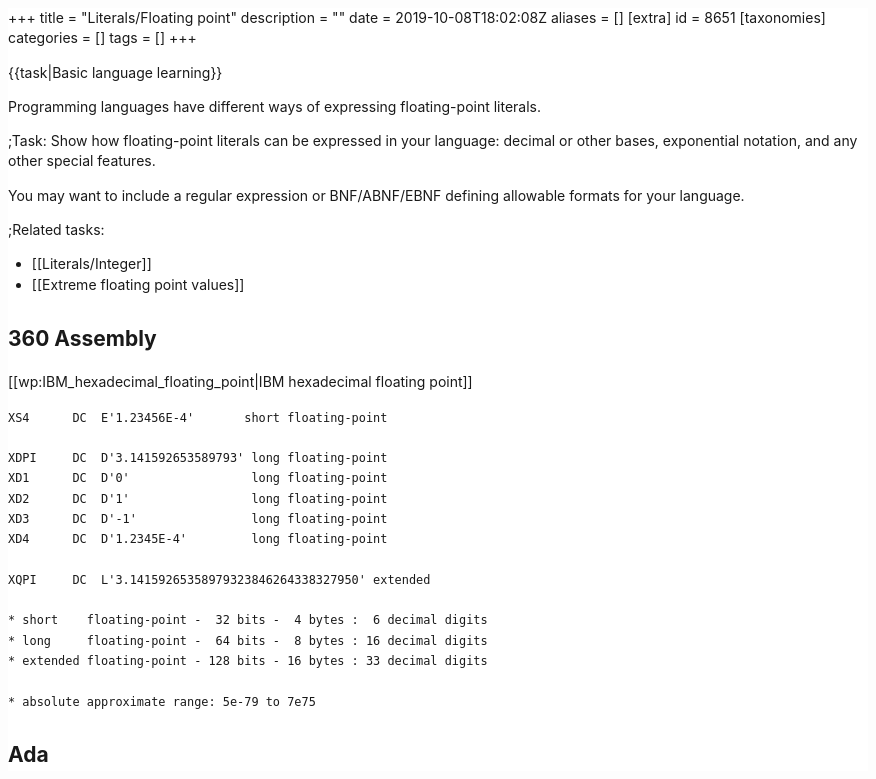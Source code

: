 +++
title = "Literals/Floating point"
description = ""
date = 2019-10-08T18:02:08Z
aliases = []
[extra]
id = 8651
[taxonomies]
categories = []
tags = []
+++

{{task|Basic language learning}}

Programming languages have different ways of expressing floating-point literals.


;Task:
Show how floating-point literals can be expressed in your language: decimal or other bases, exponential notation, and any other special features.

You may want to include a regular expression or BNF/ABNF/EBNF defining allowable formats for your language.


;Related tasks:
*   [[Literals/Integer]]
*   [[Extreme floating point values]]





## 360 Assembly

[[wp:IBM_hexadecimal_floating_point|IBM hexadecimal floating point]]

```360asm
XS4      DC  E'1.23456E-4'       short floating-point

XDPI     DC  D'3.141592653589793' long floating-point
XD1      DC  D'0'                 long floating-point
XD2      DC  D'1'                 long floating-point
XD3      DC  D'-1'                long floating-point
XD4      DC  D'1.2345E-4'         long floating-point

XQPI     DC  L'3.14159265358979323846264338327950' extended

* short    floating-point -  32 bits -  4 bytes :  6 decimal digits
* long     floating-point -  64 bits -  8 bytes : 16 decimal digits
* extended floating-point - 128 bits - 16 bytes : 33 decimal digits

* absolute approximate range: 5e-79 to 7e75
```



## Ada
